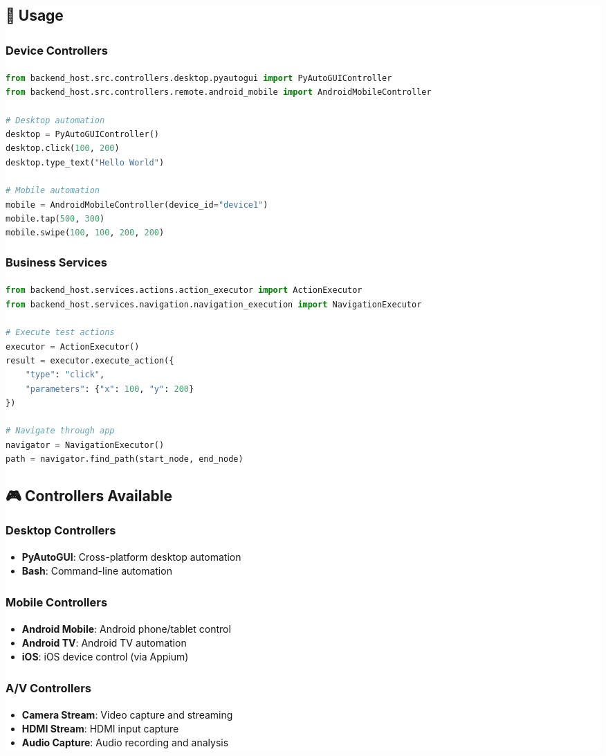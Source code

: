 ## 🚀 **Usage**

### Device Controllers
```python
from backend_host.src.controllers.desktop.pyautogui import PyAutoGUIController
from backend_host.src.controllers.remote.android_mobile import AndroidMobileController

# Desktop automation
desktop = PyAutoGUIController()
desktop.click(100, 200)
desktop.type_text("Hello World")

# Mobile automation  
mobile = AndroidMobileController(device_id="device1")
mobile.tap(500, 300)
mobile.swipe(100, 100, 200, 200)
```

### Business Services
```python
from backend_host.services.actions.action_executor import ActionExecutor
from backend_host.services.navigation.navigation_execution import NavigationExecutor

# Execute test actions
executor = ActionExecutor()
result = executor.execute_action({
    "type": "click",
    "parameters": {"x": 100, "y": 200}
})

# Navigate through app
navigator = NavigationExecutor()
path = navigator.find_path(start_node, end_node)
```

## 🎮 **Controllers Available**

### Desktop Controllers
- **PyAutoGUI**: Cross-platform desktop automation
- **Bash**: Command-line automation

### Mobile Controllers  
- **Android Mobile**: Android phone/tablet control
- **Android TV**: Android TV automation
- **iOS**: iOS device control (via Appium)

### A/V Controllers
- **Camera Stream**: Video capture and streaming
- **HDMI Stream**: HDMI input capture
- **Audio Capture**: Audio recording and analysis
